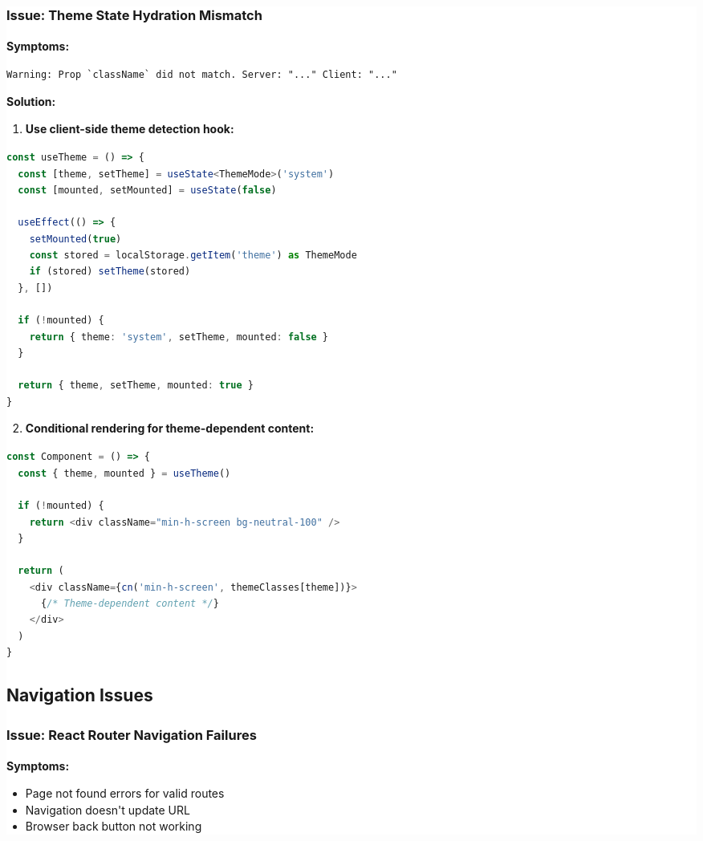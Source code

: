 ### Issue: Theme State Hydration Mismatch

**Symptoms:**
```
Warning: Prop `className` did not match. Server: "..." Client: "..."
```

**Solution:**
1. **Use client-side theme detection hook:**
```typescript
const useTheme = () => {
  const [theme, setTheme] = useState<ThemeMode>('system')
  const [mounted, setMounted] = useState(false)

  useEffect(() => {
    setMounted(true)
    const stored = localStorage.getItem('theme') as ThemeMode
    if (stored) setTheme(stored)
  }, [])

  if (!mounted) {
    return { theme: 'system', setTheme, mounted: false }
  }

  return { theme, setTheme, mounted: true }
}
```

2. **Conditional rendering for theme-dependent content:**
```typescript
const Component = () => {
  const { theme, mounted } = useTheme()
  
  if (!mounted) {
    return <div className="min-h-screen bg-neutral-100" />
  }
  
  return (
    <div className={cn('min-h-screen', themeClasses[theme])}>
      {/* Theme-dependent content */}
    </div>
  )
}
```

## Navigation Issues

### Issue: React Router Navigation Failures

**Symptoms:**
- Page not found errors for valid routes
- Navigation doesn't update URL
- Browser back button not working
